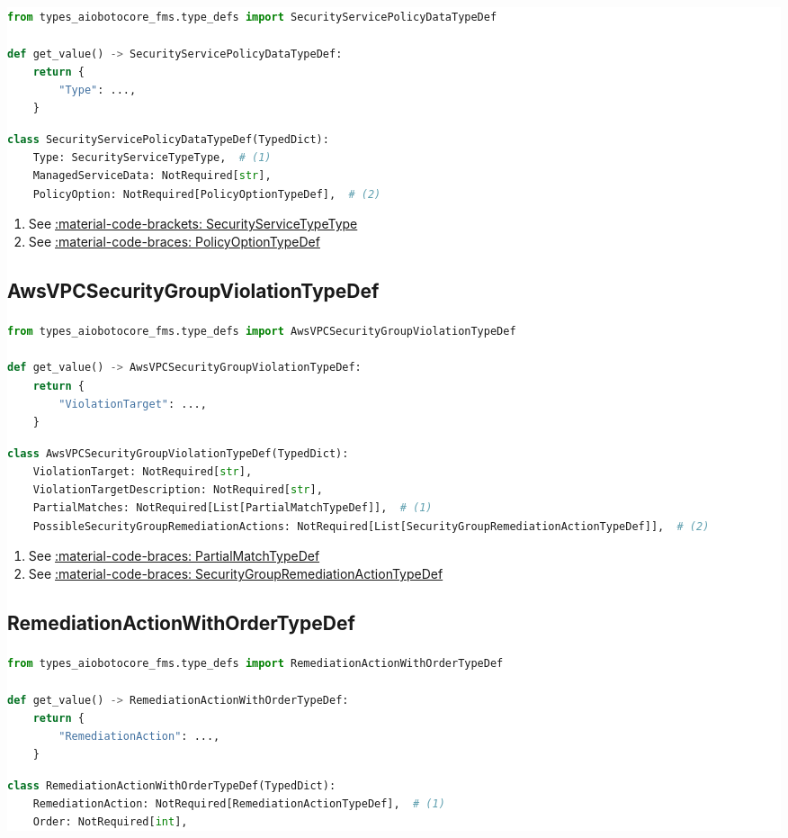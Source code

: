 ```python title="Usage Example"
from types_aiobotocore_fms.type_defs import SecurityServicePolicyDataTypeDef

def get_value() -> SecurityServicePolicyDataTypeDef:
    return {
        "Type": ...,
    }
```

```python title="Definition"
class SecurityServicePolicyDataTypeDef(TypedDict):
    Type: SecurityServiceTypeType,  # (1)
    ManagedServiceData: NotRequired[str],
    PolicyOption: NotRequired[PolicyOptionTypeDef],  # (2)
```

1. See [:material-code-brackets: SecurityServiceTypeType](./literals.md#securityservicetypetype) 
2. See [:material-code-braces: PolicyOptionTypeDef](./type_defs.md#policyoptiontypedef) 
## AwsVPCSecurityGroupViolationTypeDef

```python title="Usage Example"
from types_aiobotocore_fms.type_defs import AwsVPCSecurityGroupViolationTypeDef

def get_value() -> AwsVPCSecurityGroupViolationTypeDef:
    return {
        "ViolationTarget": ...,
    }
```

```python title="Definition"
class AwsVPCSecurityGroupViolationTypeDef(TypedDict):
    ViolationTarget: NotRequired[str],
    ViolationTargetDescription: NotRequired[str],
    PartialMatches: NotRequired[List[PartialMatchTypeDef]],  # (1)
    PossibleSecurityGroupRemediationActions: NotRequired[List[SecurityGroupRemediationActionTypeDef]],  # (2)
```

1. See [:material-code-braces: PartialMatchTypeDef](./type_defs.md#partialmatchtypedef) 
2. See [:material-code-braces: SecurityGroupRemediationActionTypeDef](./type_defs.md#securitygroupremediationactiontypedef) 
## RemediationActionWithOrderTypeDef

```python title="Usage Example"
from types_aiobotocore_fms.type_defs import RemediationActionWithOrderTypeDef

def get_value() -> RemediationActionWithOrderTypeDef:
    return {
        "RemediationAction": ...,
    }
```

```python title="Definition"
class RemediationActionWithOrderTypeDef(TypedDict):
    RemediationAction: NotRequired[RemediationActionTypeDef],  # (1)
    Order: NotRequired[int],
```
